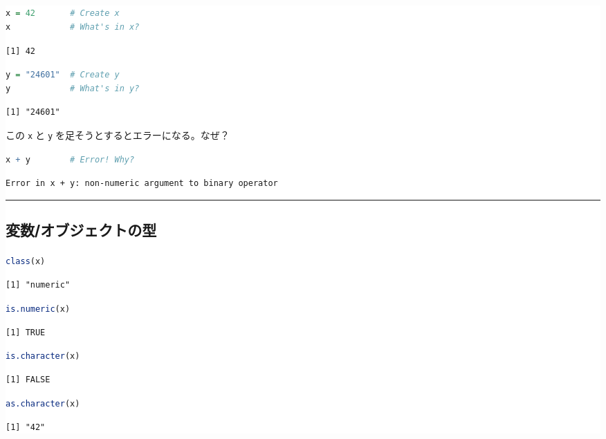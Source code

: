 
```r
x = 42       # Create x
x            # What's in x?
```

```
[1] 42
```

```r
y = "24601"  # Create y
y            # What's in y?
```

```
[1] "24601"
```

この `x` と `y` を足そうとするとエラーになる。なぜ？


```r
x + y        # Error! Why?
```

```
Error in x + y: non-numeric argument to binary operator
```

---
## 変数/オブジェクトの型


```r
class(x)
```

```
[1] "numeric"
```

```r
is.numeric(x)
```

```
[1] TRUE
```

```r
is.character(x)
```

```
[1] FALSE
```

```r
as.character(x)
```

```
[1] "42"
```
